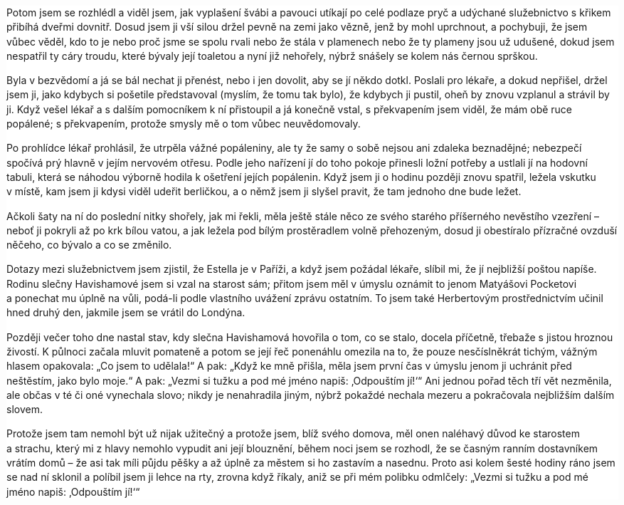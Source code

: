 Potom jsem se rozhlédl a viděl jsem, jak vyplašení švábi a pavouci utíkají po celé podlaze pryč a udýchané služebnictvo s křikem přibíhá dveřmi dovnitř. Dosud jsem ji vší silou držel pevně na zemi jako vězně, jenž by mohl uprchnout, a pochybuji, že jsem vůbec věděl, kdo to je nebo proč jsme se spolu rvali nebo že stála v plamenech nebo že ty plameny jsou už udušené, dokud jsem nespatřil ty cáry troudu, které bývaly její toaletou a nyní již nehořely, nýbrž snášely se kolem nás černou sprškou.

Byla v bezvědomí a já se bál nechat ji přenést, nebo i jen dovolit, aby se jí někdo dotkl. Poslali pro lékaře, a dokud nepřišel, držel jsem ji, jako kdybych si pošetile představoval (myslím, že tomu tak bylo), že kdybych ji pustil, oheň by znovu vzplanul a strávil by ji. Když vešel lékař a s dalším pomocníkem k ní přistoupil a já konečně vstal, s překvapením jsem viděl, že mám obě ruce popálené; s překvapením, protože smysly mě o tom vůbec neuvědomovaly.

Po prohlídce lékař prohlásil, že utrpěla vážné popáleniny, ale ty že samy o sobě nejsou ani zdaleka beznadějné; nebezpečí spočívá prý hlavně v jejím nervovém otřesu. Podle jeho nařízení jí do toho pokoje přinesli ložní potřeby a ustlali jí na hodovní tabuli, která se náhodou výborně hodila k ošetření jejích popálenin. Když jsem ji o hodinu později znovu spatřil, ležela vskutku v místě, kam jsem ji kdysi viděl udeřit berličkou, a o němž jsem ji slyšel pravit, že tam jednoho dne bude ležet.

Ačkoli šaty na ní do poslední nitky shořely, jak mi řekli, měla ještě stále něco ze svého starého příšerného nevěstího vzezření – neboť ji pokryli až po krk bílou vatou, a jak ležela pod bílým prostěradlem volně přehozeným, dosud ji obestíralo přízračné ovzduší něčeho, co bývalo a co se změnilo.

Dotazy mezi služebnictvem jsem zjistil, že Estella je v Paříži, a když jsem požádal lékaře, slíbil mi, že jí nejbližší poštou napíše. Rodinu slečny Havishamové jsem si vzal na starost sám; přitom jsem měl v úmyslu oznámit to jenom Matyášovi Pocketovi a ponechat mu úplně na vůli, podá-li podle vlastního uvážení zprávu ostatním. To jsem také Herbertovým prostřednictvím učinil hned druhý den, jakmile jsem se vrátil do Londýna.

Později večer toho dne nastal stav, kdy slečna Havishamová hovořila o tom, co se stalo, docela příčetně, třebaže s jistou hroznou živostí. K půlnoci začala mluvit pomateně a potom se její řeč ponenáhlu omezila na to, že pouze nesčíslněkrát tichým, vážným hlasem opakovala: „Co jsem to udělala!“ A pak: „Když ke mně přišla, měla jsem první čas v úmyslu jenom ji uchránit před neštěstím, jako bylo moje.“ A pak: „Vezmi si tužku a pod mé jméno napiš: ‚Odpouštím jí!‘“ Ani jednou pořad těch tří vět nezměnila, ale občas v té či oné vynechala slovo; nikdy je nenahradila jiným, nýbrž pokaždé nechala mezeru a pokračovala nejbližším dalším slovem.

Protože jsem tam nemohl být už nijak užitečný a protože jsem, blíž svého domova, měl onen naléhavý důvod ke starostem a strachu, který mi z hlavy nemohlo vypudit ani její blouznění, během noci jsem se rozhodl, že se časným ranním dostavníkem vrátím domů – že asi tak míli půjdu pěšky a až úplně za městem si ho zastavím a nasednu. Proto asi kolem šesté hodiny ráno jsem se nad ní sklonil a políbil jsem ji lehce na rty, zrovna když říkaly, aniž se při mém polibku odmlčely: „Vezmi si tužku a pod mé jméno napiš: ‚Odpouštím jí!‘“
